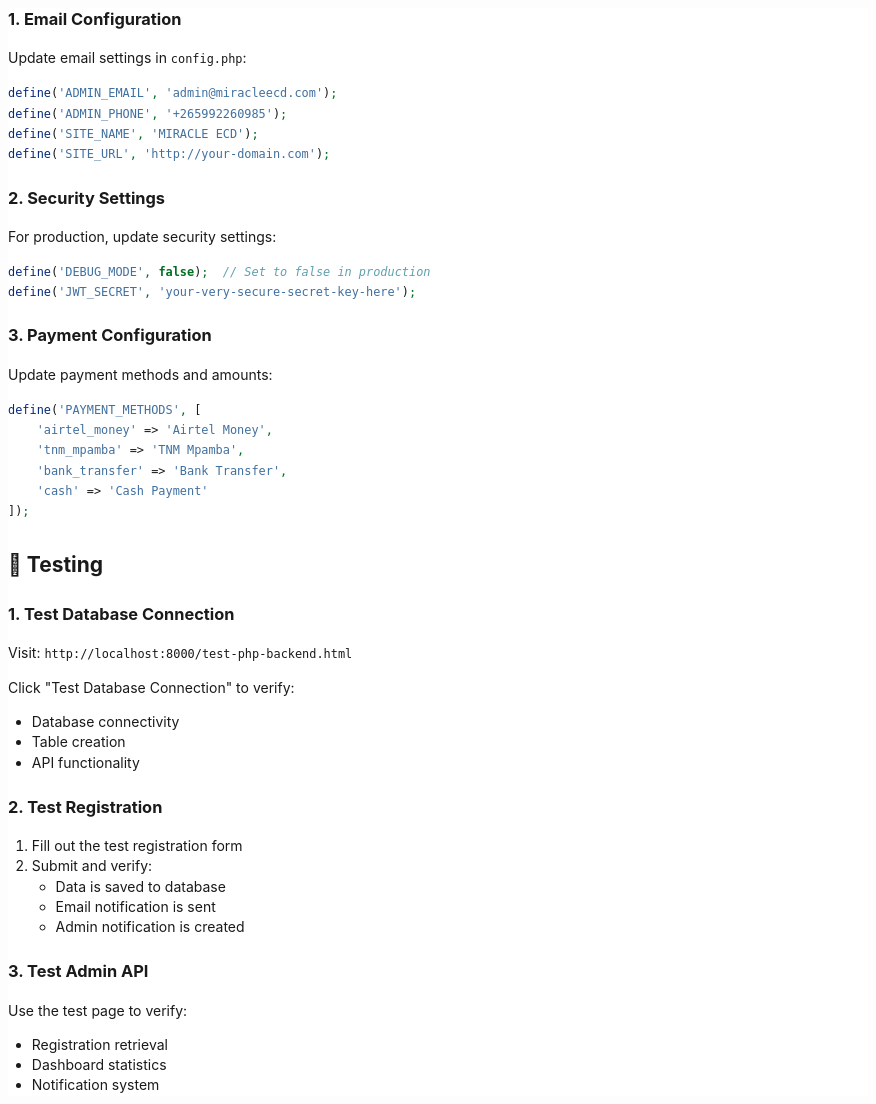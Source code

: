 ### 1. Email Configuration

Update email settings in `config.php`:
```php
define('ADMIN_EMAIL', 'admin@miracleecd.com');
define('ADMIN_PHONE', '+265992260985');
define('SITE_NAME', 'MIRACLE ECD');
define('SITE_URL', 'http://your-domain.com');
```

### 2. Security Settings

For production, update security settings:
```php
define('DEBUG_MODE', false);  // Set to false in production
define('JWT_SECRET', 'your-very-secure-secret-key-here');
```

### 3. Payment Configuration

Update payment methods and amounts:
```php
define('PAYMENT_METHODS', [
    'airtel_money' => 'Airtel Money',
    'tnm_mpamba' => 'TNM Mpamba',
    'bank_transfer' => 'Bank Transfer',
    'cash' => 'Cash Payment'
]);
```

## 🧪 Testing

### 1. Test Database Connection

Visit: `http://localhost:8000/test-php-backend.html`

Click "Test Database Connection" to verify:
- Database connectivity
- Table creation
- API functionality

### 2. Test Registration

1. Fill out the test registration form
2. Submit and verify:
   - Data is saved to database
   - Email notification is sent
   - Admin notification is created

### 3. Test Admin API

Use the test page to verify:
- Registration retrieval
- Dashboard statistics
- Notification system
